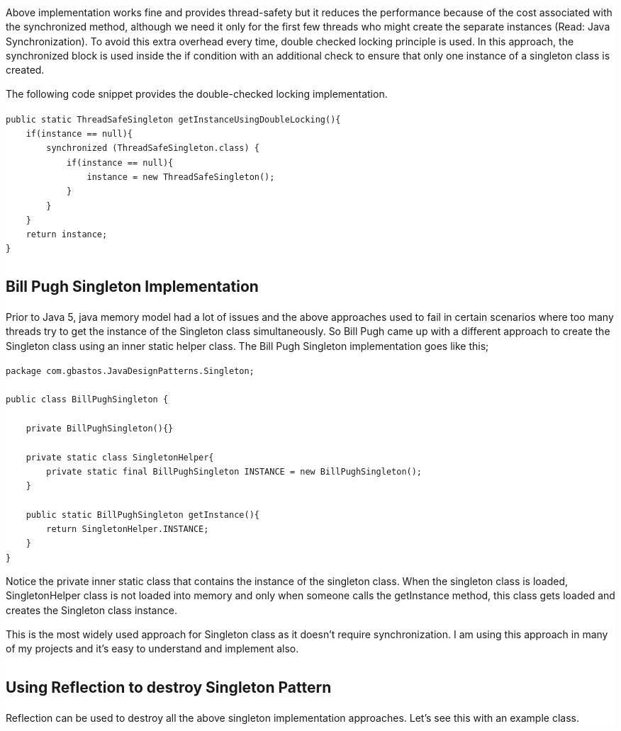 Above implementation works fine and provides thread-safety but it reduces the performance because of the cost associated with the synchronized method, although we need it only for the first few threads who might create the separate instances (Read: Java Synchronization). To avoid this extra overhead every time, double checked locking principle is used. In this approach, the synchronized block is used inside the if condition with an additional check to ensure that only one instance of a singleton class is created.

The following code snippet provides the double-checked locking implementation.

```
public static ThreadSafeSingleton getInstanceUsingDoubleLocking(){
    if(instance == null){
        synchronized (ThreadSafeSingleton.class) {
            if(instance == null){
                instance = new ThreadSafeSingleton();
            }
        }
    }
    return instance;
}
```


## Bill Pugh Singleton Implementation
Prior to Java 5, java memory model had a lot of issues and the above approaches used to fail in certain scenarios where too many threads try to get the instance of the Singleton class simultaneously. So Bill Pugh came up with a different approach to create the Singleton class using an inner static helper class. The Bill Pugh Singleton implementation goes like this;

```
package com.gbastos.JavaDesignPatterns.Singleton;

public class BillPughSingleton {

    private BillPughSingleton(){}
    
    private static class SingletonHelper{
        private static final BillPughSingleton INSTANCE = new BillPughSingleton();
    }
    
    public static BillPughSingleton getInstance(){
        return SingletonHelper.INSTANCE;
    }
}
```

Notice the private inner static class that contains the instance of the singleton class. When the singleton class is loaded, SingletonHelper class is not loaded into memory and only when someone calls the getInstance method, this class gets loaded and creates the Singleton class instance.

This is the most widely used approach for Singleton class as it doesn’t require synchronization. I am using this approach in many of my projects and it’s easy to understand and implement also.


## Using Reflection to destroy Singleton Pattern
Reflection can be used to destroy all the above singleton implementation approaches. Let’s see this with an example class.
